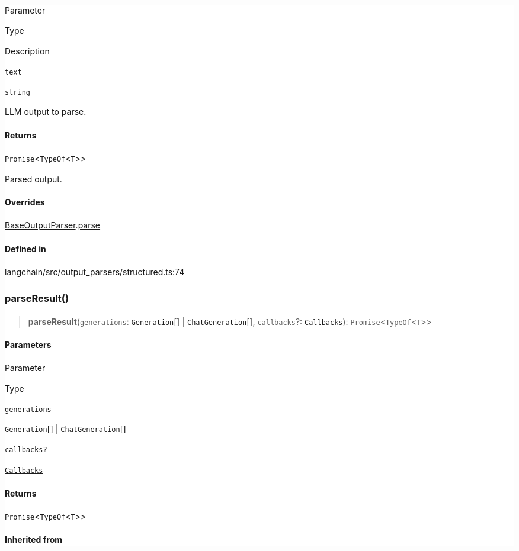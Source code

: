 Parameter

Type

Description

`text`

`string`

LLM output to parse.

#### Returns[​](#returns-6 "Direct link to Returns")

`Promise`<`TypeOf`<`T`\>\>

Parsed output.

#### Overrides[​](#overrides-3 "Direct link to Overrides")

[BaseOutputParser](/docs/api/schema_output_parser/classes/BaseOutputParser).[parse](/docs/api/schema_output_parser/classes/BaseOutputParser#parse)

#### Defined in[​](#defined-in-13 "Direct link to Defined in")

[langchain/src/output\_parsers/structured.ts:74](https://github.com/hwchase17/langchainjs/blob/46e1734/langchain/src/output_parsers/structured.ts#L74)

### parseResult()[​](#parseresult "Direct link to parseResult()")

> **parseResult**(`generations`: [`Generation`](/docs/api/schema/interfaces/Generation)\[\] | [`ChatGeneration`](/docs/api/schema/interfaces/ChatGeneration)\[\], `callbacks`?: [`Callbacks`](/docs/api/callbacks/types/Callbacks)): `Promise`<`TypeOf`<`T`\>\>

#### Parameters[​](#parameters-2 "Direct link to Parameters")

Parameter

Type

`generations`

[`Generation`](/docs/api/schema/interfaces/Generation)\[\] | [`ChatGeneration`](/docs/api/schema/interfaces/ChatGeneration)\[\]

`callbacks?`

[`Callbacks`](/docs/api/callbacks/types/Callbacks)

#### Returns[​](#returns-7 "Direct link to Returns")

`Promise`<`TypeOf`<`T`\>\>

#### Inherited from[​](#inherited-from-9 "Direct link to Inherited from")
